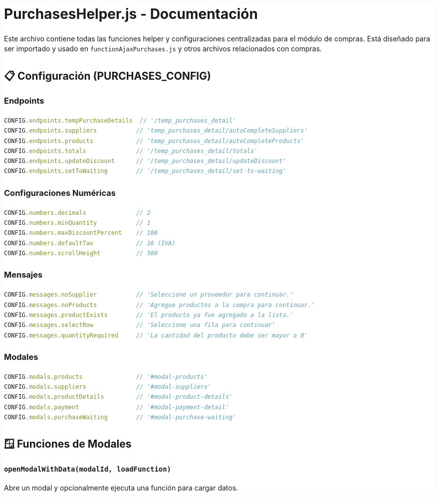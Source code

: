 # PurchasesHelper.js - Documentación

Este archivo contiene todas las funciones helper y configuraciones centralizadas para el módulo de compras. Está diseñado para ser importado y usado en `functionAjaxPurchases.js` y otros archivos relacionados con compras.

## 📋 Configuración (PURCHASES_CONFIG)

### Endpoints
```javascript
CONFIG.endpoints.tempPurchaseDetails  // '/temp_purchases_detail'
CONFIG.endpoints.suppliers           // 'temp_purchases_detail/autoCompleteSuppliers'
CONFIG.endpoints.products            // 'temp_purchases_detail/autoCompleteProducts'
CONFIG.endpoints.totals              // '/temp_purchases_detail/totals'
CONFIG.endpoints.updateDiscount      // '/temp_purchases_detail/updateDiscount'
CONFIG.endpoints.setToWaiting        // '/temp_purchases_detail/set-to-waiting'
```

### Configuraciones Numéricas
```javascript
CONFIG.numbers.decimals              // 2
CONFIG.numbers.minQuantity           // 1
CONFIG.numbers.maxDiscountPercent    // 100
CONFIG.numbers.defaultTax            // 16 (IVA)
CONFIG.numbers.scrollHeight          // 500
```

### Mensajes
```javascript
CONFIG.messages.noSupplier           // 'Seleccione un proveedor para continuar.'
CONFIG.messages.noProducts           // 'Agregue productos a la compra para continuar.'
CONFIG.messages.productExists        // 'El producto ya fue agregado a la lista.'
CONFIG.messages.selectRow            // 'Seleccione una fila para continuar'
CONFIG.messages.quantityRequired     // 'La cantidad del producto debe ser mayor a 0'
```

### Modales
```javascript
CONFIG.modals.products               // '#modal-products'
CONFIG.modals.suppliers              // '#modal-suppliers'
CONFIG.modals.productDetails         // '#modal-product-details'
CONFIG.modals.payment                // '#modal-payment-detail'
CONFIG.modals.purchaseWaiting        // '#modal-purchase-waiting'
```

## 🪟 Funciones de Modales

### `openModalWithData(modalId, loadFunction)`
Abre un modal y opcionalmente ejecuta una función para cargar datos.

